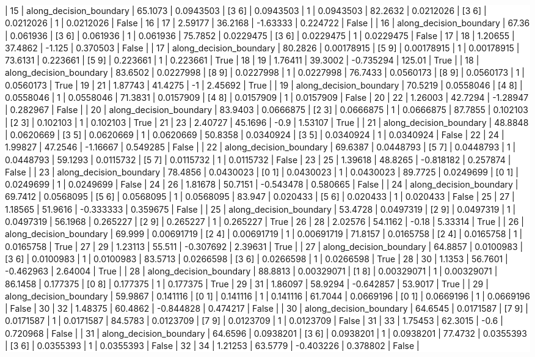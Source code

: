 |  15 | along_decision_boundary |     65.1073 | 0.0943503   | [3 6]    |   0.0943503   |      1 | 0.0943503   |      82.2632 | 0.0212026   | [3 6]     |    0.0212026   |       1 | 0.0212026   | False     |     16 |              17 |                 2.59177 |               36.2168  | -1.63333   |      0.224722    | False           |
|  16 | along_decision_boundary |     67.36   | 0.061936    | [3 6]    |   0.061936    |      1 | 0.061936    |      75.7852 | 0.0229475   | [3 6]     |    0.0229475   |       1 | 0.0229475   | False     |     17 |              18 |                 1.20655 |               37.4862  | -1.125     |      0.370503    | False           |
|  17 | along_decision_boundary |     80.2826 | 0.00178915  | [5 9]    |   0.00178915  |      1 | 0.00178915  |      73.6131 | 0.223661    | [5 9]     |    0.223661    |       1 | 0.223661    | True      |     18 |              19 |                 1.76411 |               39.3002  | -0.735294  |    125.01        | True            |
|  18 | along_decision_boundary |     83.6502 | 0.0227998   | [8 9]    |   0.0227998   |      1 | 0.0227998   |      76.7433 | 0.0560173   | [8 9]     |    0.0560173   |       1 | 0.0560173   | True      |     19 |              21 |                 1.87743 |               41.4275  | -1         |      2.45692     | True            |
|  19 | along_decision_boundary |     70.5219 | 0.0558046   | [4 8]    |   0.0558046   |      1 | 0.0558046   |      71.3831 | 0.0157909   | [4 8]     |    0.0157909   |       1 | 0.0157909   | False     |     20 |              22 |                 1.26003 |               42.7294  | -1.28947   |      0.282967    | False           |
|  20 | along_decision_boundary |     83.9403 | 0.0666875   | [2 3]    |   0.0666875   |      1 | 0.0666875   |      87.7855 | 0.102103    | [2 3]     |    0.102103    |       1 | 0.102103    | True      |     21 |              23 |                 2.40727 |               45.1696  | -0.9       |      1.53107     | True            |
|  21 | along_decision_boundary |     48.8848 | 0.0620669   | [3 5]    |   0.0620669   |      1 | 0.0620669   |      50.8358 | 0.0340924   | [3 5]     |    0.0340924   |       1 | 0.0340924   | False     |     22 |              24 |                 1.99827 |               47.2546  | -1.16667   |      0.549285    | False           |
|  22 | along_decision_boundary |     69.6387 | 0.0448793   | [5 7]    |   0.0448793   |      1 | 0.0448793   |      59.1293 | 0.0115732   | [5 7]     |    0.0115732   |       1 | 0.0115732   | False     |     23 |              25 |                 1.39618 |               48.8265  | -0.818182  |      0.257874    | False           |
|  23 | along_decision_boundary |     78.4856 | 0.0430023   | [0 1]    |   0.0430023   |      1 | 0.0430023   |      89.7725 | 0.0249699   | [0 1]     |    0.0249699   |       1 | 0.0249699   | False     |     24 |              26 |                 1.81678 |               50.7151  | -0.543478  |      0.580665    | False           |
|  24 | along_decision_boundary |     69.7412 | 0.0568095   | [5 6]    |   0.0568095   |      1 | 0.0568095   |      83.947  | 0.020433    | [5 6]     |    0.020433    |       1 | 0.020433    | False     |     25 |              27 |                 1.18565 |               51.9616  | -0.333333  |      0.359675    | False           |
|  25 | along_decision_boundary |     53.4728 | 0.0497319   | [2 9]    |   0.0497319   |      1 | 0.0497319   |      56.1968 | 0.265227    | [2 9]     |    0.265227    |       1 | 0.265227    | True      |     26 |              28 |                 2.02576 |               54.1162  | -0.18      |      5.33314     | True            |
|  26 | along_decision_boundary |     69.999  | 0.00691719  | [2 4]    |   0.00691719  |      1 | 0.00691719  |      71.8157 | 0.0165758   | [2 4]     |    0.0165758   |       1 | 0.0165758   | True      |     27 |              29 |                 1.23113 |               55.511   | -0.307692  |      2.39631     | True            |
|  27 | along_decision_boundary |     64.8857 | 0.0100983   | [3 6]    |   0.0100983   |      1 | 0.0100983   |      83.5713 | 0.0266598   | [3 6]     |    0.0266598   |       1 | 0.0266598   | True      |     28 |              30 |                 1.1353  |               56.7601  | -0.462963  |      2.64004     | True            |
|  28 | along_decision_boundary |     88.8813 | 0.00329071  | [1 8]    |   0.00329071  |      1 | 0.00329071  |      86.1458 | 0.177375    | [0 8]     |    0.177375    |       1 | 0.177375    | True      |     29 |              31 |                 1.86097 |               58.9294  | -0.642857  |     53.9017      | True            |
|  29 | along_decision_boundary |     59.9867 | 0.141116    | [0 1]    |   0.141116    |      1 | 0.141116    |      61.7044 | 0.0669196   | [0 1]     |    0.0669196   |       1 | 0.0669196   | False     |     30 |              32 |                 1.48375 |               60.4862  | -0.844828  |      0.474217    | False           |
|  30 | along_decision_boundary |     64.6545 | 0.0171587   | [7 9]    |   0.0171587   |      1 | 0.0171587   |      84.5783 | 0.0123709   | [7 9]     |    0.0123709   |       1 | 0.0123709   | False     |     31 |              33 |                 1.75453 |               62.3015  | -0.6       |      0.720968    | False           |
|  31 | along_decision_boundary |     64.6596 | 0.0938201   | [3 6]    |   0.0938201   |      1 | 0.0938201   |      77.4732 | 0.0355393   | [3 6]     |    0.0355393   |       1 | 0.0355393   | False     |     32 |              34 |                 1.21253 |               63.5779  | -0.403226  |      0.378802    | False           |